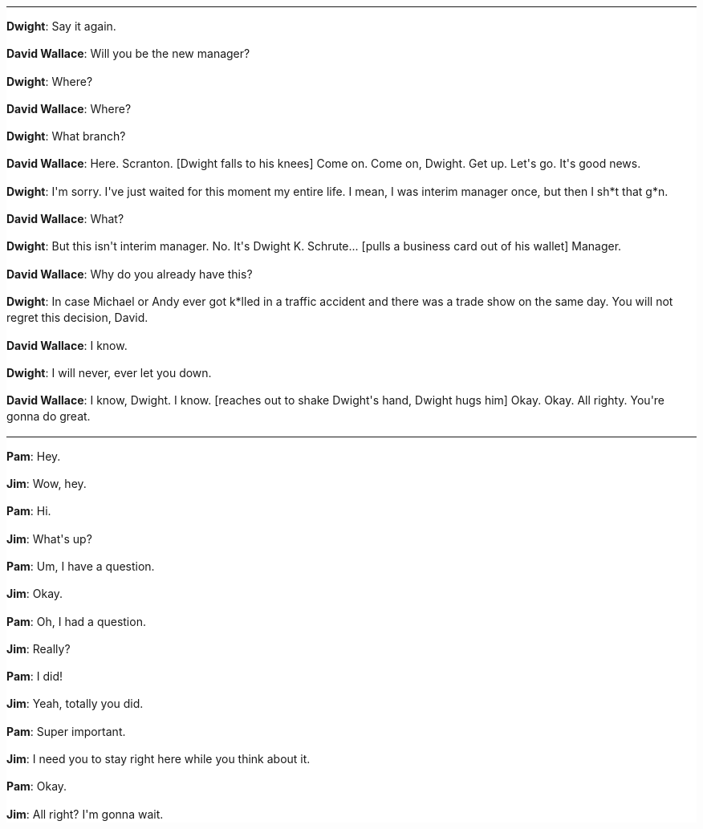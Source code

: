 
* * *

**Dwight**: Say it again.  
  
**David Wallace**: Will you be the new manager?  
  
**Dwight**: Where?  
  
**David Wallace**: Where?  
  
**Dwight**: What branch?  
  
**David Wallace**: Here. Scranton. \[Dwight falls to his knees\] Come on. Come on, Dwight. Get up. Let's go. It's good news.  
  
**Dwight**: I'm sorry. I've just waited for this moment my entire life. I mean, I was interim manager once, but then I sh\*t that g\*n.  
  
**David Wallace**: What?  
  
**Dwight**: But this isn't interim manager. No. It's Dwight K. Schrute... \[pulls a business card out of his wallet\] Manager.  
  
**David Wallace**: Why do you already have this?  
  
**Dwight**: In case Michael or Andy ever got k\*lled in a traffic accident and there was a trade show on the same day. You will not regret this decision, David.  
  
**David Wallace**: I know.  
  
**Dwight**: I will never, ever let you down.  
  
**David Wallace**: I know, Dwight. I know. \[reaches out to shake Dwight's hand, Dwight hugs him\] Okay. Okay. All righty. You're gonna do great.  

* * *

**Pam**: Hey.  
  
**Jim**: Wow, hey.  
  
**Pam**: Hi.  
  
**Jim**: What's up?  
  
**Pam**: Um, I have a question.  
  
**Jim**: Okay.  
  
**Pam**: Oh, I had a question.  
  
**Jim**: Really?  
  
**Pam**: I did!  
  
**Jim**: Yeah, totally you did.  
  
**Pam**: Super important.  
  
**Jim**: I need you to stay right here while you think about it.  
  
**Pam**: Okay.  
  
**Jim**: All right? I'm gonna wait.  
  